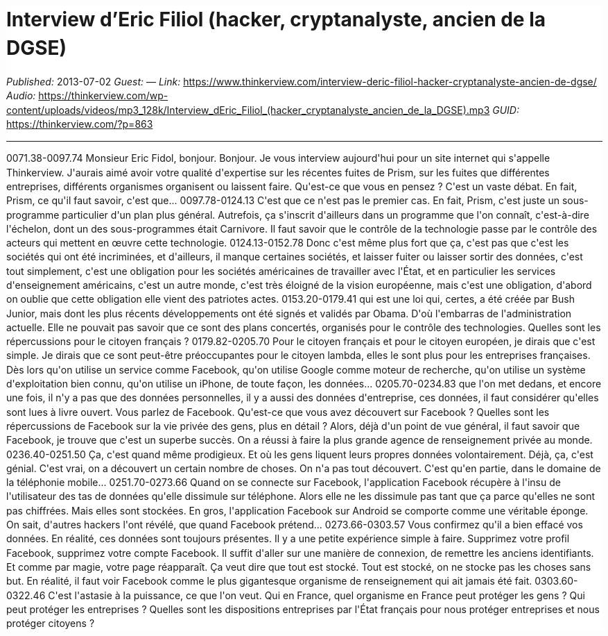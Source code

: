 # Interview d’Eric Filiol (hacker, cryptanalyste, ancien de la DGSE)

*Published:* 2013-07-02
*Guest:* —
*Link:* https://www.thinkerview.com/interview-deric-filiol-hacker-cryptanalyste-ancien-de-dgse/
*Audio:* https://thinkerview.com/wp-content/uploads/videos/mp3_128k/Interview_dEric_Filiol_(hacker_cryptanalyste_ancien_de_la_DGSE).mp3
*GUID:* https://thinkerview.com/?p=863

---

0071.38-0097.74   Monsieur Eric Fidol, bonjour. Bonjour. Je vous interview aujourd'hui pour un site internet qui s'appelle Thinkerview. J'aurais aimé avoir votre qualité d'expertise sur les récentes fuites de Prism, sur les fuites que différentes entreprises, différents organismes organisent ou laissent faire. Qu'est-ce que vous en pensez ? C'est un vaste débat. En fait, Prism, ce qu'il faut savoir, c'est que...
0097.78-0124.13   C'est que ce n'est pas le premier cas. En fait, Prism, c'est juste un sous-programme particulier d'un plan plus général. Autrefois, ça s'inscrit d'ailleurs dans un programme que l'on connaît, c'est-à-dire l'échelon, dont un des sous-programmes était Carnivore. Il faut savoir que le contrôle de la technologie passe par le contrôle des acteurs qui mettent en œuvre cette technologie.
0124.13-0152.78   Donc c'est même plus fort que ça, c'est pas que c'est les sociétés qui ont été incriminées, et d'ailleurs, il manque certaines sociétés, et laisser fuiter ou laisser sortir des données, c'est tout simplement, c'est une obligation pour les sociétés américaines de travailler avec l'État, et en particulier les services d'enseignement américains, c'est un autre monde, c'est très éloigné de la vision européenne, mais c'est une obligation, d'abord on oublie que cette obligation elle vient des patriotes actes.
0153.20-0179.41   qui est une loi qui, certes, a été créée par Bush Junior, mais dont les plus récents développements ont été signés et validés par Obama. D'où l'embarras de l'administration actuelle. Elle ne pouvait pas savoir que ce sont des plans concertés, organisés pour le contrôle des technologies. Quelles sont les répercussions pour le citoyen français ?
0179.82-0205.70   Pour le citoyen français et pour le citoyen européen, je dirais que c'est simple. Je dirais que ce sont peut-être préoccupantes pour le citoyen lambda, elles le sont plus pour les entreprises françaises. Dès lors qu'on utilise un service comme Facebook, qu'on utilise Google comme moteur de recherche, qu'on utilise un système d'exploitation bien connu, qu'on utilise un iPhone, de toute façon, les données...
0205.70-0234.83   que l'on met dedans, et encore une fois, il n'y a pas que des données personnelles, il y a aussi des données d'entreprise, ces données, il faut considérer qu'elles sont lues à livre ouvert. Vous parlez de Facebook. Qu'est-ce que vous avez découvert sur Facebook ? Quelles sont les répercussions de Facebook sur la vie privée des gens, plus en détail ? Alors, déjà d'un point de vue général, il faut savoir que Facebook, je trouve que c'est un superbe succès. On a réussi à faire la plus grande agence de renseignement privée au monde.
0236.40-0251.50   Ça, c'est quand même prodigieux. Et où les gens liquent leurs propres données volontairement. Déjà, ça, c'est génial. C'est vrai, on a découvert un certain nombre de choses. On n'a pas tout découvert. C'est qu'en partie, dans le domaine de la téléphonie mobile...
0251.70-0273.66   Quand on se connecte sur Facebook, l'application Facebook récupère à l'insu de l'utilisateur des tas de données qu'elle dissimule sur téléphone. Alors elle ne les dissimule pas tant que ça parce qu'elles ne sont pas chiffrées. Mais elles sont stockées. En gros, l'application Facebook sur Android se comporte comme une véritable éponge. On sait, d'autres hackers l'ont révélé, que quand Facebook prétend...
0273.66-0303.57   Vous confirmez qu'il a bien effacé vos données. En réalité, ces données sont toujours présentes. Il y a une petite expérience simple à faire. Supprimez votre profil Facebook, supprimez votre compte Facebook. Il suffit d'aller sur une manière de connexion, de remettre les anciens identifiants. Et comme par magie, votre page réapparaît. Ça veut dire que tout est stocké. Tout est stocké, on ne stocke pas les choses sans but. En réalité, il faut voir Facebook comme le plus gigantesque organisme de renseignement qui ait jamais été fait.
0303.60-0322.46   C'est l'astasie à la puissance, ce que l'on veut. Qui en France, quel organisme en France peut protéger les gens ? Qui peut protéger les entreprises ? Quelles sont les dispositions entreprises par l'État français pour nous protéger entreprises et nous protéger citoyens ?